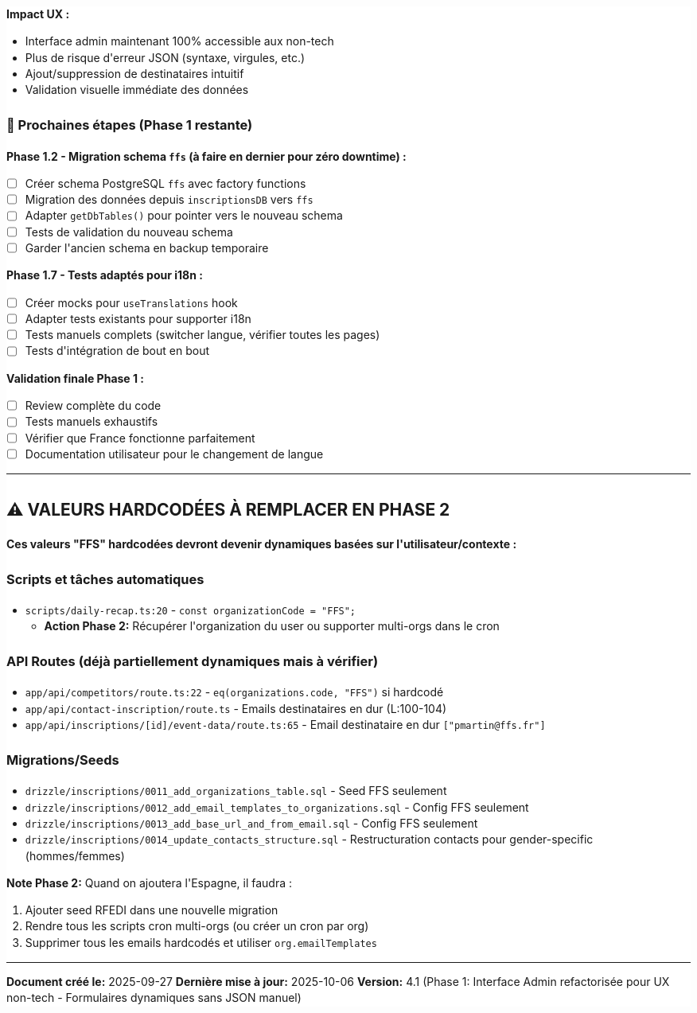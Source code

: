 **Impact UX :**
- Interface admin maintenant 100% accessible aux non-tech
- Plus de risque d'erreur JSON (syntaxe, virgules, etc.)
- Ajout/suppression de destinataires intuitif
- Validation visuelle immédiate des données

### 🎯 Prochaines étapes (Phase 1 restante)

**Phase 1.2 - Migration schema `ffs` (à faire en dernier pour zéro downtime) :**
- [ ] Créer schema PostgreSQL `ffs` avec factory functions
- [ ] Migration des données depuis `inscriptionsDB` vers `ffs`
- [ ] Adapter `getDbTables()` pour pointer vers le nouveau schema
- [ ] Tests de validation du nouveau schema
- [ ] Garder l'ancien schema en backup temporaire

**Phase 1.7 - Tests adaptés pour i18n :**
- [ ] Créer mocks pour `useTranslations` hook
- [ ] Adapter tests existants pour supporter i18n
- [ ] Tests manuels complets (switcher langue, vérifier toutes les pages)
- [ ] Tests d'intégration de bout en bout

**Validation finale Phase 1 :**
- [ ] Review complète du code
- [ ] Tests manuels exhaustifs
- [ ] Vérifier que France fonctionne parfaitement
- [ ] Documentation utilisateur pour le changement de langue

---

## ⚠️ VALEURS HARDCODÉES À REMPLACER EN PHASE 2

**Ces valeurs "FFS" hardcodées devront devenir dynamiques basées sur l'utilisateur/contexte :**

### Scripts et tâches automatiques
- `scripts/daily-recap.ts:20` - `const organizationCode = "FFS";`
  - **Action Phase 2:** Récupérer l'organization du user ou supporter multi-orgs dans le cron

### API Routes (déjà partiellement dynamiques mais à vérifier)
- `app/api/competitors/route.ts:22` - `eq(organizations.code, "FFS")` si hardcodé
- `app/api/contact-inscription/route.ts` - Emails destinataires en dur (L:100-104)
- `app/api/inscriptions/[id]/event-data/route.ts:65` - Email destinataire en dur `["pmartin@ffs.fr"]`

### Migrations/Seeds
- `drizzle/inscriptions/0011_add_organizations_table.sql` - Seed FFS seulement
- `drizzle/inscriptions/0012_add_email_templates_to_organizations.sql` - Config FFS seulement
- `drizzle/inscriptions/0013_add_base_url_and_from_email.sql` - Config FFS seulement
- `drizzle/inscriptions/0014_update_contacts_structure.sql` - Restructuration contacts pour gender-specific (hommes/femmes)

**Note Phase 2:** Quand on ajoutera l'Espagne, il faudra :
1. Ajouter seed RFEDI dans une nouvelle migration
2. Rendre tous les scripts cron multi-orgs (ou créer un cron par org)
3. Supprimer tous les emails hardcodés et utiliser `org.emailTemplates`

---

**Document créé le:** 2025-09-27
**Dernière mise à jour:** 2025-10-06
**Version:** 4.1 (Phase 1: Interface Admin refactorisée pour UX non-tech - Formulaires dynamiques sans JSON manuel)
